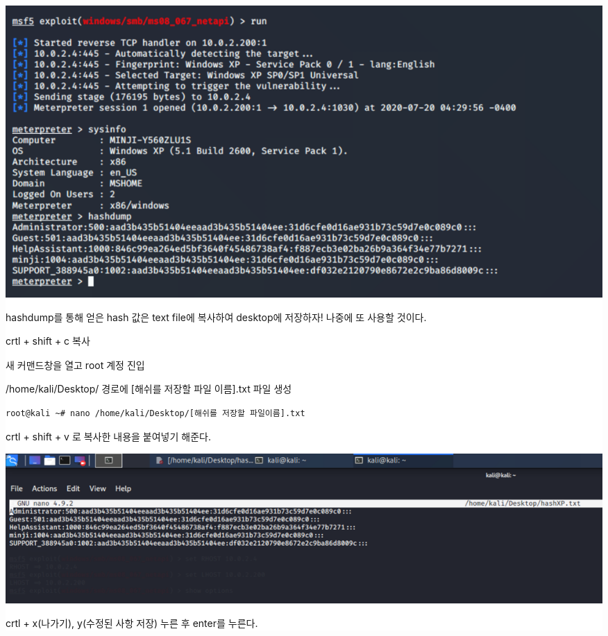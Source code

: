 ![4_08](./image4/winXPhash6.png)

hashdump를 통해 얻은 hash 값은 text file에 복사하여 desktop에 저장하자! 나중에 또 사용할 것이다.

crtl + shift + c 복사

새 커맨드창을 열고 root 계정 진입 

/home/kali/Desktop/ 경로에 [해쉬를 저장할 파일 이름].txt 파일 생성

```
root@kali ~# nano /home/kali/Desktop/[해쉬를 저장할 파일이름].txt
```

crtl + shift + v 로 복사한 내용을 붙여넣기 해준다.

![4_09](./image4/winXPhash7.png)

crtl + x(나가기),  y(수정된 사항 저장) 누른 후 enter를 누른다. 
